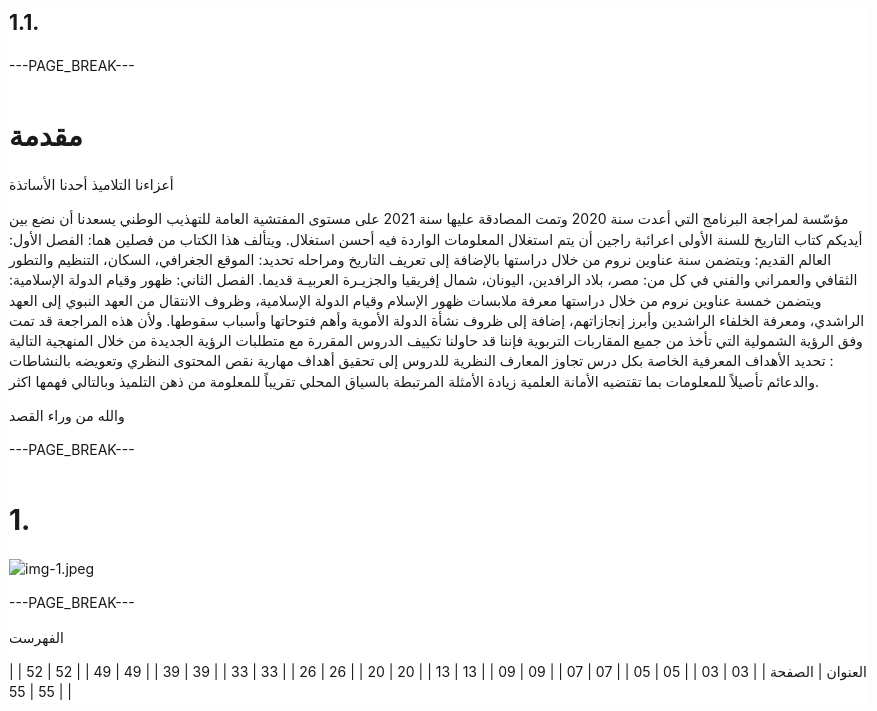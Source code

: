 ## 1.1.

---PAGE_BREAK---

# مقدمة 

أعزاءنا التلاميذ
أحدنا الأساتذة

مؤسّسة لمراجعة البرنامج التي أعدت سنة 2020 وتمت المصادقة عليها سنة 2021 على مستوى المفتشية العامة للتهذيب الوطني يسعدنا أن نضع بين أيديكم كتاب التاريخ للسنة الأولى اعرائبة راجين أن يتم استغلال المعلومات الواردة فيه أحسن استغلال. ويتألف هذا الكتاب من فصلين هما:
الفصل الأول: العالم القديم: ويتضمن سنة عناوين نروم من خلال دراستها بالإضافة إلى تعريف التاريخ ومراحله تحديد: الموقع الجغرافي، السكان، التنظيم والتطور الثقافي والعمراني والفني في كل من: مصر، بلاد الرافدين، اليونان، شمال إفريقيا والجزيـرة العربيـة
قديما.
الفصل الثاني: ظهور وقيام الدولة الإسلامية: ويتضمن خمسة عناوين نروم من خلال دراستها معرفة ملابسات ظهور الإسلام وقيام الدولة الإسلامية، وظروف الانتقال من العهد النبوي إلى العهد الراشدي، ومعرفة الخلفاء الراشدين وأبرز إنجازاتهم، إضافة إلى ظروف نشأة الدولة الأموية وأهم فتوحاتها وأسباب سقوطها. ولأن هذه المراجعة قد تمت وفق الرؤية الشمولية التي تأخذ من جميع المقاربات التربوية فإننا قد حاولنا تكييف الدروس المقررة مع متطلبات الرؤية الجديدة من خلال المنهجية
التالية :
تحديد الأهداف المعرفية الخاصة بكل درس
تجاوز المعارف النظرية للدروس إلى تحقيق أهداف مهارية
نقص المحتوى النظري وتعويضه بالنشاطات والدعائم تأصيلاً للمعلومات بما تقتضيه
الأمانة العلمية
زيادة الأمثلة المرتبطة بالسياق المحلي تقريباً للمعلومة من ذهن التلميذ وبالتالي فهمها
اكثر.

والله من وراء القصد

---PAGE_BREAK---

# 1. 

![img-1.jpeg](img-1.jpeg)

---PAGE_BREAK---

الفهرست

| العنوان | الصفحة |
| 03 | 03 |
| 05 | 05 |
| 07 | 07 |
| 09 | 09 |
| 13 | 13 |
| 20 | 20 |
| 26 | 26 |
| 33 | 33 |
| 39 | 39 |
| 49 | 49 |
| 52 | 52 |
| 55 | 55 |